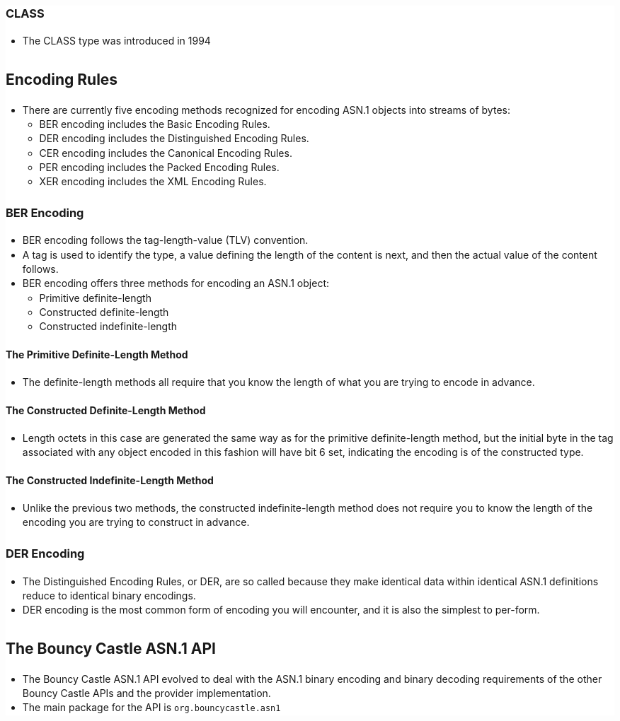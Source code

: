 ### CLASS

- The CLASS type was introduced in 1994

## Encoding Rules

- There are currently five encoding methods recognized for encoding ASN.1 objects into streams of
  bytes:
    - BER encoding includes the Basic Encoding Rules.
    - DER encoding includes the Distinguished Encoding Rules.
    - CER encoding includes the Canonical Encoding Rules.
    - PER encoding includes the Packed Encoding Rules.
    - XER encoding includes the XML Encoding Rules.

### BER Encoding

- BER encoding follows the tag-length-value (TLV) convention.
- A tag is used to identify the type, a value defining the length of the content is next, and then
  the actual value of the content follows.
- BER encoding offers three methods for encoding an ASN.1 object:
    - Primitive definite-length
    - Constructed definite-length
    - Constructed indefinite-length

#### The Primitive Definite-Length Method

- The definite-length methods all require that you know the length of what you are trying to encode
  in advance.

#### The Constructed Definite-Length Method

- Length octets in this case are generated the same way as for the primitive definite-length method,
  but the initial byte in the tag associated with any object encoded in this fashion will have bit 6
  set, indicating the encoding is of the constructed type.

#### The Constructed Indefinite-Length Method

- Unlike the previous two methods, the constructed indefinite-length method does not require you to
  know the length of the encoding you are trying to construct in advance.

### DER Encoding

- The Distinguished Encoding Rules, or DER, are so called because they make identical data within
  identical ASN.1 definitions reduce to identical binary encodings.
- DER encoding is the most common form of encoding you will encounter, and it is also the simplest
  to per-form.

## The Bouncy Castle ASN.1 API

- The Bouncy Castle ASN.1 API evolved to deal with the ASN.1 binary encoding and binary decoding
  requirements of the other Bouncy Castle APIs and the provider implementation.
- The main package for the API is `org.bouncycastle.asn1`
